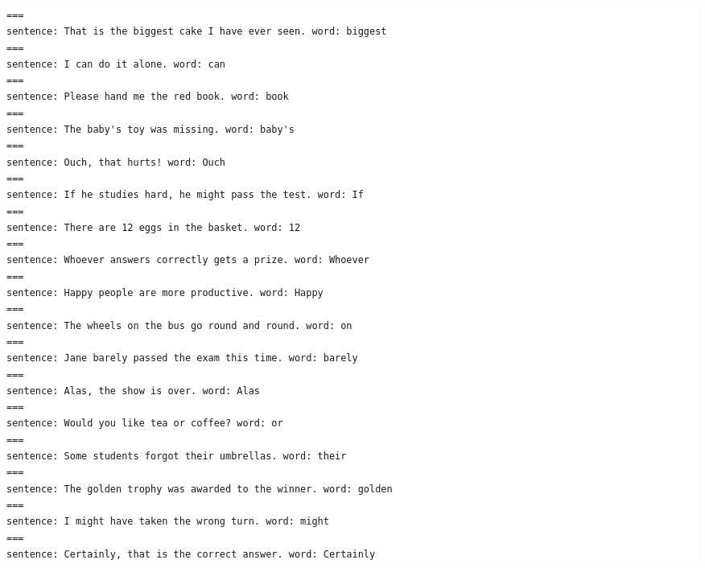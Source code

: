 `````txt
===
sentence: That is the biggest cake I have ever seen. word: biggest
===
sentence: I can do it alone. word: can
===
sentence: Please hand me the red book. word: book
===
sentence: The baby's toy was missing. word: baby's
===
sentence: Ouch, that hurts! word: Ouch
===
sentence: If he studies hard, he might pass the test. word: If
===
sentence: There are 12 eggs in the basket. word: 12
===
sentence: Whoever answers correctly gets a prize. word: Whoever
===
sentence: Happy people are more productive. word: Happy
===
sentence: The wheels on the bus go round and round. word: on
===
sentence: Jane barely passed the exam this time. word: barely
===
sentence: Alas, the show is over. word: Alas
===
sentence: Would you like tea or coffee? word: or
===
sentence: Some students forgot their umbrellas. word: their
===
sentence: The golden trophy was awarded to the winner. word: golden
===
sentence: I might have taken the wrong turn. word: might
===
sentence: Certainly, that is the correct answer. word: Certainly
`````
